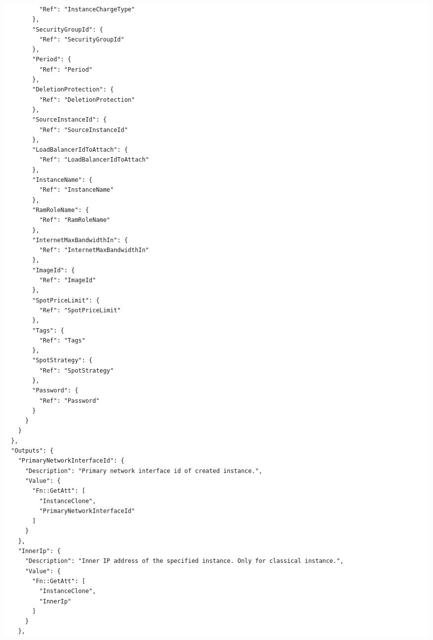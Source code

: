 ```
          "Ref": "InstanceChargeType"
        },
        "SecurityGroupId": {
          "Ref": "SecurityGroupId"
        },
        "Period": {
          "Ref": "Period"
        },
        "DeletionProtection": {
          "Ref": "DeletionProtection"
        },
        "SourceInstanceId": {
          "Ref": "SourceInstanceId"
        },
        "LoadBalancerIdToAttach": {
          "Ref": "LoadBalancerIdToAttach"
        },
        "InstanceName": {
          "Ref": "InstanceName"
        },
        "RamRoleName": {
          "Ref": "RamRoleName"
        },
        "InternetMaxBandwidthIn": {
          "Ref": "InternetMaxBandwidthIn"
        },
        "ImageId": {
          "Ref": "ImageId"
        },
        "SpotPriceLimit": {
          "Ref": "SpotPriceLimit"
        },
        "Tags": {
          "Ref": "Tags"
        },
        "SpotStrategy": {
          "Ref": "SpotStrategy"
        },
        "Password": {
          "Ref": "Password"
        }
      }
    }
  },
  "Outputs": {
    "PrimaryNetworkInterfaceId": {
      "Description": "Primary network interface id of created instance.",
      "Value": {
        "Fn::GetAtt": [
          "InstanceClone",
          "PrimaryNetworkInterfaceId"
        ]
      }
    },
    "InnerIp": {
      "Description": "Inner IP address of the specified instance. Only for classical instance.",
      "Value": {
        "Fn::GetAtt": [
          "InstanceClone",
          "InnerIp"
        ]
      }
    },
```
